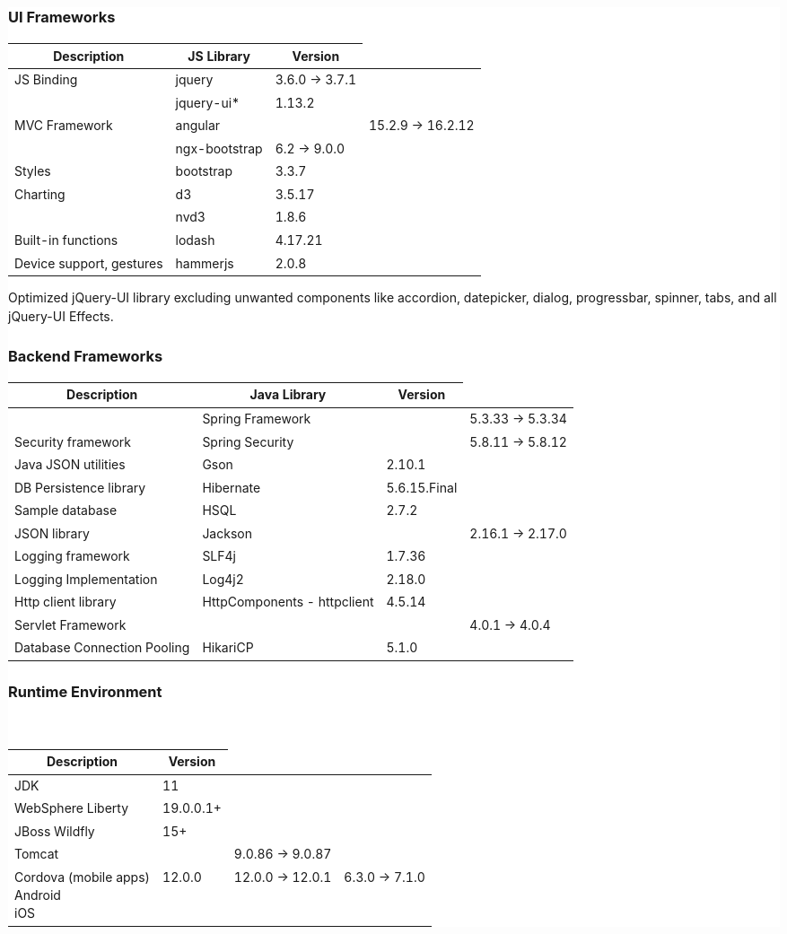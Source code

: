 ### UI Frameworks

| Description | JS Library | Version |
| --- | --- | --- |
| JS Binding | jquery |  3.6.0 -> 3.7.1 |
|  | jquery-ui* | 1.13.2 |
| MVC Framework | angular | <td className="versiontdbgcolor"> 15.2.9 -> 16.2.12  </td> |
|  | ngx-bootstrap | 6.2 -> 9.0.0 |
| Styles | bootstrap | 3.3.7 |
| Charting | d3 | 3.5.17 |
|  | nvd3 | 1.8.6 |
| Built-in functions | lodash | 4.17.21|
| Device support, gestures | hammerjs | 2.0.8 |

Optimized jQuery-UI library excluding unwanted components like accordion, datepicker, dialog, progressbar, spinner, tabs, and all jQuery-UI Effects.

### Backend Frameworks

| Description | Java Library | Version |
| --- | --- | --- |
|  | Spring Framework | <td className="versiontdbgcolor"> 5.3.33 -> 5.3.34 </td>|
| Security framework | Spring Security | <td className="versiontdbgcolor"> 5.8.11 -> 5.8.12 </td> |
| Java JSON utilities | Gson  | 2.10.1 |
| DB Persistence library | Hibernate | 5.6.15.Final |
| Sample database | HSQL |  2.7.2 |
| JSON library | Jackson | <td className="versiontdbgcolor"> 2.16.1 -> 2.17.0 </td> |
| Logging framework | SLF4j | 1.7.36 |
| Logging Implementation | Log4j2 | 2.18.0|
| Http client library  | HttpComponents -  httpclient |  4.5.14 |
| Servlet Framework |  | <td className="versiontdbgcolor"> 4.0.1 -> 4.0.4 </td> |
| Database Connection Pooling | HikariCP | 5.1.0 |

### Runtime Environment

| Description | Version |
| --- | --- |
| JDK | 11 |
| WebSphere Liberty | 19.0.0.1+ |
| JBoss Wildfly | 15+ |
| Tomcat | <td className="versiontdbgcolor"> 9.0.86 -> 9.0.87 </td> |
| Cordova (mobile apps) <br/> Android <br/> iOS |12.0.0 <br/> <td className="versiontdbgcolor"> 12.0.0 -> 12.0.1 </td><br/> <td className="versiontdbgcolor"> 6.3.0 -> 7.1.0 </td>|
